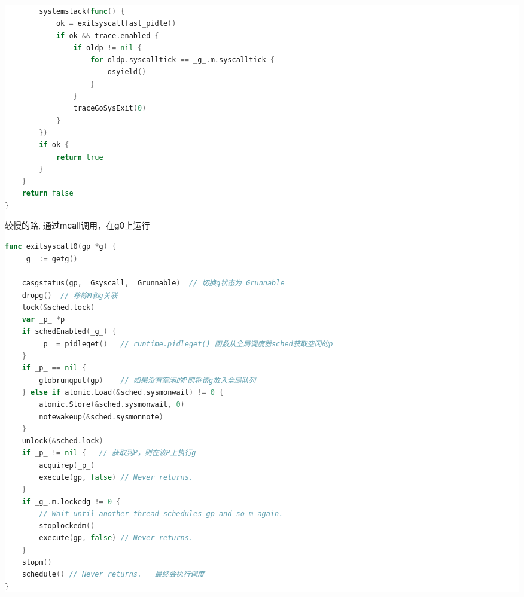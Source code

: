 ```go
		systemstack(func() {
			ok = exitsyscallfast_pidle()
			if ok && trace.enabled {
				if oldp != nil {
					for oldp.syscalltick == _g_.m.syscalltick {
						osyield()
					}
				}
				traceGoSysExit(0)
			}
		})
		if ok {
			return true
		}
	}
	return false
}
```

较慢的路, 通过mcall调用，在g0上运行

```go
func exitsyscall0(gp *g) {
	_g_ := getg()

	casgstatus(gp, _Gsyscall, _Grunnable)  // 切换g状态为_Grunnable
	dropg()  // 移除M和g关联
	lock(&sched.lock)
	var _p_ *p
	if schedEnabled(_g_) {
		_p_ = pidleget()   // runtime.pidleget() 函数从全局调度器sched获取空闲的p
	}
	if _p_ == nil {
		globrunqput(gp)    // 如果没有空闲的P则将该g放入全局队列
	} else if atomic.Load(&sched.sysmonwait) != 0 {
		atomic.Store(&sched.sysmonwait, 0)
		notewakeup(&sched.sysmonnote)
	}
	unlock(&sched.lock)
	if _p_ != nil {   // 获取到P，则在该P上执行g
		acquirep(_p_)
		execute(gp, false) // Never returns.
	}
	if _g_.m.lockedg != 0 {
		// Wait until another thread schedules gp and so m again.
		stoplockedm()
		execute(gp, false) // Never returns.
	}
	stopm()
	schedule() // Never returns.   最终会执行调度
}
```

